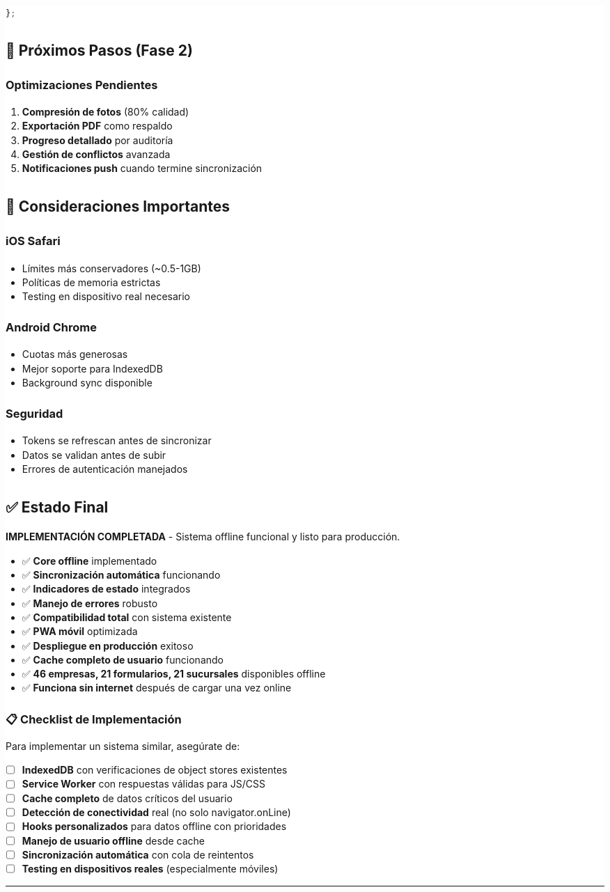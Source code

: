 ```javascript
};
```

## 🎯 **Próximos Pasos (Fase 2)**

### **Optimizaciones Pendientes**
1. **Compresión de fotos** (80% calidad)
2. **Exportación PDF** como respaldo
3. **Progreso detallado** por auditoría
4. **Gestión de conflictos** avanzada
5. **Notificaciones push** cuando termine sincronización

## 🚨 **Consideraciones Importantes**

### **iOS Safari**
- Límites más conservadores (~0.5-1GB)
- Políticas de memoria estrictas
- Testing en dispositivo real necesario

### **Android Chrome**
- Cuotas más generosas
- Mejor soporte para IndexedDB
- Background sync disponible

### **Seguridad**
- Tokens se refrescan antes de sincronizar
- Datos se validan antes de subir
- Errores de autenticación manejados

## ✅ **Estado Final**

**IMPLEMENTACIÓN COMPLETADA** - Sistema offline funcional y listo para producción.

- ✅ **Core offline** implementado
- ✅ **Sincronización automática** funcionando
- ✅ **Indicadores de estado** integrados
- ✅ **Manejo de errores** robusto
- ✅ **Compatibilidad total** con sistema existente
- ✅ **PWA móvil** optimizada
- ✅ **Despliegue en producción** exitoso
- ✅ **Cache completo de usuario** funcionando
- ✅ **46 empresas, 21 formularios, 21 sucursales** disponibles offline
- ✅ **Funciona sin internet** después de cargar una vez online

### **📋 Checklist de Implementación**

Para implementar un sistema similar, asegúrate de:

- [ ] **IndexedDB** con verificaciones de object stores existentes
- [ ] **Service Worker** con respuestas válidas para JS/CSS
- [ ] **Cache completo** de datos críticos del usuario
- [ ] **Detección de conectividad** real (no solo navigator.onLine)
- [ ] **Hooks personalizados** para datos offline con prioridades
- [ ] **Manejo de usuario offline** desde cache
- [ ] **Sincronización automática** con cola de reintentos
- [ ] **Testing en dispositivos reales** (especialmente móviles)

---